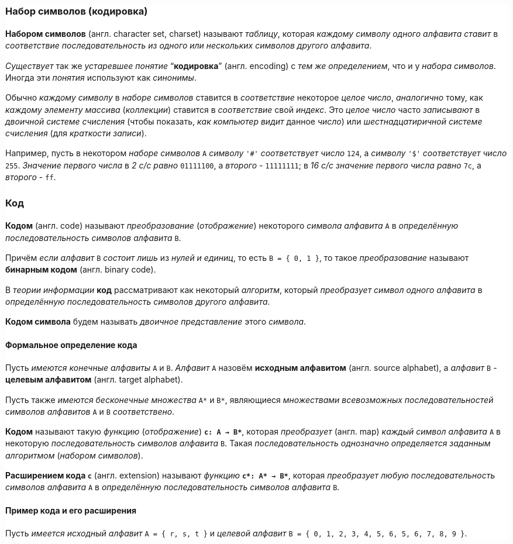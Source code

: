 ### Набор символов (кодировка)

**Набором символов** (англ. character set, charset) называют *таблицу*, которая *каждому символу* *одного алфавита* *ставит* в *соответствие последовательность из одного или нескольких символов другого алфавита*. 

*Существует* так же *устаревшее понятие* “**кодировка**” (англ. encoding) с *тем же определением*, что и у *набора символов*. Иногда эти *понятия* используют как *синонимы*.


Обычно *каждому символу* в *наборе символов* ставится в *соответствие* некоторое *целое число*, *аналогично* тому, как *каждому элементу массива* (*коллекции*) ставится в *соответствие* свой *индекс*. Это *целое число* часто *записывают* в *двоичной системе счисления* (чтобы показать, *как компьютер видит* данное *число*) или *шестнадцатиричной системе счисления* (для *краткости записи*).

Например, пусть в некотором *наборе символов* `A` *символу* `'#'` *соответствует число* `124`, а *символу* `'$'` *соответствует число* `255`. *Значение* *первого числа* в *2 с/с равно* `01111100`, а *второго* - `11111111`; в *16 с/с значение первого числа равно* `7c`, а *второго* - `ff`.






### Код

**Кодом** (англ. code) называют *преобразование* (*отображение*) некоторого *символа алфавита* `A` в *определённую последовательность символов алфавита* `B`. 

Причём *если алфавит* `B` *состоит лишь* из *нулей и единиц*, то есть `B = { 0, 1 }`, то такое *преобразование* называют **бинарным кодом** (англ. binary code). 

В *теории информации* **код** рассматривают как некоторый *алгоритм*, который *преобразует символ одного алфавита* в *определённую последовательность символов другого алфавита*.

**Кодом символа** будем называть *двоичное представление* этого *символа*.

#### Формальное определение кода

Пусть *имеются* *конечные алфавиты* `A` и `B`. *Алфавит* `A` назовём **исходным алфавитом** (англ. source alphabet), а *алфавит* `B` - **целевым алфавитом** (англ. target alphabet). 

Пусть также *имеются бесконечные множества* `A*` и `B*`, являющиеся *множествами всевозможных последовательностей символов алфавитов* `A` и `B` *соответствено*.

**Кодом** называют такую *функцию* (*отображение*) **`c: A → B*`**, которая *преобразует* (англ. map) *каждый символ алфавита* `A` в некоторую *последовательность символов алфавита* `B`. Такая *последовательность однозначно определяется заданным алгоритмом* (*набором символов*).

**Расширением кода `c`** (англ. extension) называют *функцию* **`c*: A* → B*`**, которая *преобразует любую последовательность символов алфавита* `A` в *определённую последовательность символов алфавита* `B`. 



#### Пример кода и его расширения

Пусть *имеется исходный алфавит* `A = { r, s, t }` и *целевой алфавит* `B = { 0, 1, 2, 3, 4, 5, 6, 5, 6, 7, 8, 9 }`.
